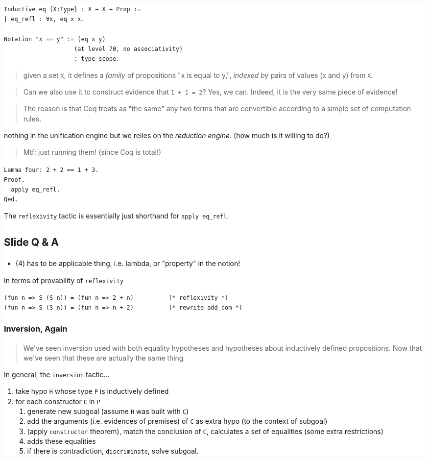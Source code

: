 ```coq
Inductive eq {X:Type} : X → X → Prop :=
| eq_refl : ∀x, eq x x.

Notation "x == y" := (eq x y)
                    (at level 70, no associativity)
                    : type_scope.
```


> given a set `X`, it defines a _family_ of propositions "x is equal to y,", _indexed by_ pairs of values (x and y) from `X`.

> Can we also use it to construct evidence that `1 + 1 = 2`? 
> Yes, we can. Indeed, it is the very same piece of evidence!

> The reason is that Coq treats as "the same" any two terms that are convertible according to a simple set of computation rules.

nothing in the unification engine but we relies on the _reduction engine_.
(how much is it willing to do?)
> Mtf: just running them! (since Coq is total!)

```coq
Lemma four: 2 + 2 == 1 + 3.
Proof.
  apply eq_refl.
Qed.
```

The `reflexivity` tactic is essentially just shorthand for `apply eq_refl`.


## Slide Q & A

- (4) has to be applicable thing, i.e. lambda, or "property" in the notion! 

In terms of provability of `reflexivity`

```coq
(fun n => S (S n)) = (fun n => 2 + n)          (* reflexivity *)
(fun n => S (S n)) = (fun n => n + 2)          (* rewrite add_com *)
```

### Inversion, Again

> We've seen inversion used with both equality hypotheses and hypotheses about inductively defined propositions. Now that we've seen that these are actually the same thing

In general, the `inversion` tactic...

1. take hypo `H` whose type `P` is inductively defined
2. for each constructor `C` in `P`
   1. generate new subgoal (assume `H` was built with `C`)
   2. add the arguments (i.e. evidences of premises) of `C` as extra hypo (to the context of subgoal)
   3. (apply `constructor` theorem), match the conclusion of `C`, calculates a set of equalities (some extra restrictions)
   4. adds these equalities
   5. if there is contradiction, `discriminate`, solve subgoal.
   
